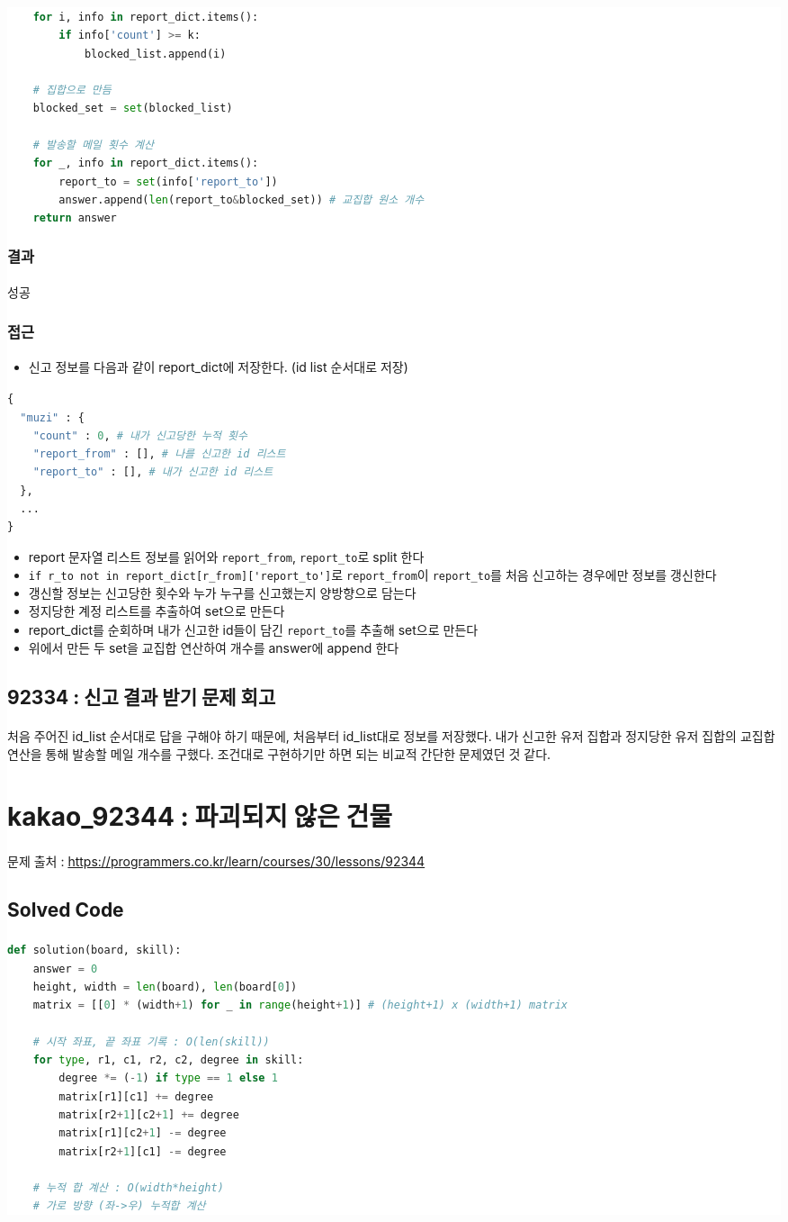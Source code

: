 ```python
    for i, info in report_dict.items():
        if info['count'] >= k:
            blocked_list.append(i)
    
    # 집합으로 만듬
    blocked_set = set(blocked_list)
    
    # 발송할 메일 횟수 계산
    for _, info in report_dict.items():
        report_to = set(info['report_to'])
        answer.append(len(report_to&blocked_set)) # 교집합 원소 개수
    return answer
```
### 결과
성공
### 접근
- 신고 정보를 다음과 같이 report_dict에 저장한다. (id list 순서대로 저장)
```python
{
  "muzi" : {
    "count" : 0, # 내가 신고당한 누적 횟수
    "report_from" : [], # 나를 신고한 id 리스트
    "report_to" : [], # 내가 신고한 id 리스트
  },
  ...
}
```
- report 문자열 리스트 정보를 읽어와 `report_from`, `report_to`로 split 한다
- `if r_to not in report_dict[r_from]['report_to']`로 `report_from`이 `report_to`를 처음 신고하는 경우에만 정보를 갱신한다
- 갱신할 정보는 신고당한 횟수와 누가 누구를 신고했는지 양방향으로 담는다
- 정지당한 계정 리스트를 추출하여 set으로 만든다
- report_dict를 순회하며 내가 신고한 id들이 담긴 `report_to`를 추출해 set으로 만든다
- 위에서 만든 두 set을 교집합 연산하여 개수를 answer에 append 한다

## 92334 : 신고 결과 받기 문제 회고
처음 주어진 id_list 순서대로 답을 구해야 하기 때문에, 처음부터 id_list대로 정보를 저장했다.
내가 신고한 유저 집합과 정지당한 유저 집합의 교집합 연산을 통해 발송할 메일 개수를 구했다.
조건대로 구현하기만 하면 되는 비교적 간단한 문제였던 것 같다.

# kakao_92344 : 파괴되지 않은 건물
문제 출처 : https://programmers.co.kr/learn/courses/30/lessons/92344
## Solved Code
```python
def solution(board, skill):
    answer = 0
    height, width = len(board), len(board[0])
    matrix = [[0] * (width+1) for _ in range(height+1)] # (height+1) x (width+1) matrix

    # 시작 좌표, 끝 좌표 기록 : O(len(skill))
    for type, r1, c1, r2, c2, degree in skill:
        degree *= (-1) if type == 1 else 1
        matrix[r1][c1] += degree
        matrix[r2+1][c2+1] += degree
        matrix[r1][c2+1] -= degree
        matrix[r2+1][c1] -= degree
        
    # 누적 합 계산 : O(width*height)
    # 가로 방향 (좌->우) 누적합 계산
```
